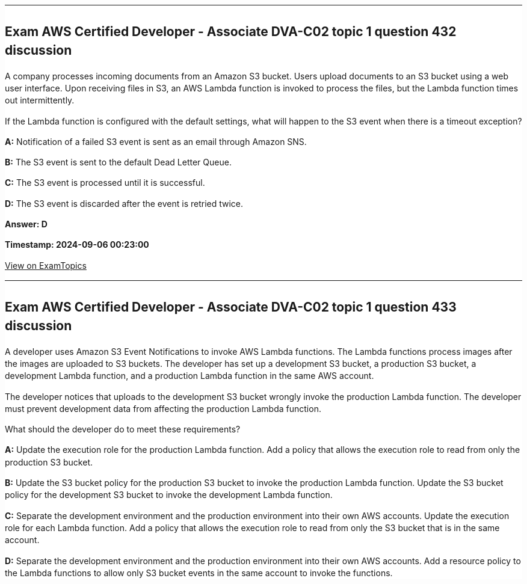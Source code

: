 ----------------------------------------

## Exam AWS Certified Developer - Associate DVA-C02 topic 1 question 432 discussion

A company processes incoming documents from an Amazon S3 bucket. Users upload documents to an S3 bucket using a web user interface. Upon receiving files in S3, an AWS Lambda function is invoked to process the files, but the Lambda function times out intermittently.

If the Lambda function is configured with the default settings, what will happen to the S3 event when there is a timeout exception?

**A:** Notification of a failed S3 event is sent as an email through Amazon SNS.

**B:** The S3 event is sent to the default Dead Letter Queue.

**C:** The S3 event is processed until it is successful.

**D:** The S3 event is discarded after the event is retried twice.



**Answer: D**

**Timestamp: 2024-09-06 00:23:00**

[View on ExamTopics](https://www.examtopics.com/discussions/amazon/view/147042-exam-aws-certified-developer-associate-dva-c02-topic-1/)

----------------------------------------

## Exam AWS Certified Developer - Associate DVA-C02 topic 1 question 433 discussion

A developer uses Amazon S3 Event Notifications to invoke AWS Lambda functions. The Lambda functions process images after the images are uploaded to S3 buckets. The developer has set up a development S3 bucket, a production S3 bucket, a development Lambda function, and a production Lambda function in the same AWS account.

The developer notices that uploads to the development S3 bucket wrongly invoke the production Lambda function. The developer must prevent development data from affecting the production Lambda function.

What should the developer do to meet these requirements?

**A:** Update the execution role for the production Lambda function. Add a policy that allows the execution role to read from only the production S3 bucket.

**B:** Update the S3 bucket policy for the production S3 bucket to invoke the production Lambda function. Update the S3 bucket policy for the development S3 bucket to invoke the development Lambda function.

**C:** Separate the development environment and the production environment into their own AWS accounts. Update the execution role for each Lambda function. Add a policy that allows the execution role to read from only the S3 bucket that is in the same account.

**D:** Separate the development environment and the production environment into their own AWS accounts. Add a resource policy to the Lambda functions to allow only S3 bucket events in the same account to invoke the functions.
